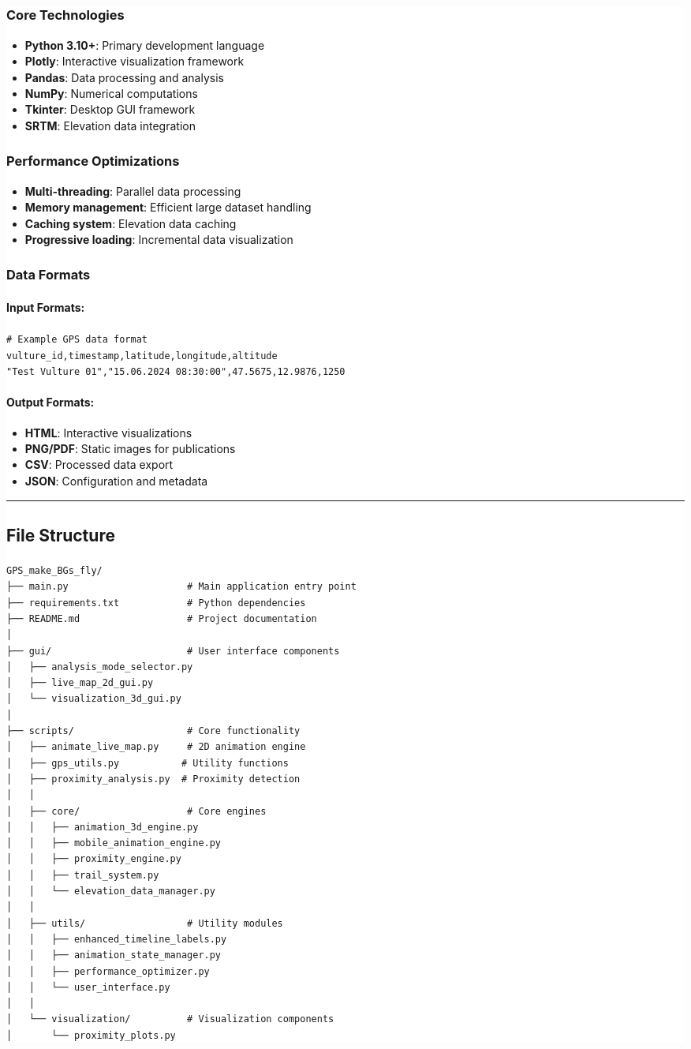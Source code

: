 ### **Core Technologies**
- **Python 3.10+**: Primary development language
- **Plotly**: Interactive visualization framework
- **Pandas**: Data processing and analysis
- **NumPy**: Numerical computations
- **Tkinter**: Desktop GUI framework
- **SRTM**: Elevation data integration

### **Performance Optimizations**
- **Multi-threading**: Parallel data processing
- **Memory management**: Efficient large dataset handling
- **Caching system**: Elevation data caching
- **Progressive loading**: Incremental data visualization

### **Data Formats**
#### Input Formats:
```csv
# Example GPS data format
vulture_id,timestamp,latitude,longitude,altitude
"Test Vulture 01","15.06.2024 08:30:00",47.5675,12.9876,1250
```

#### Output Formats:
- **HTML**: Interactive visualizations
- **PNG/PDF**: Static images for publications
- **CSV**: Processed data export
- **JSON**: Configuration and metadata

---

## File Structure

```
GPS_make_BGs_fly/
├── main.py                     # Main application entry point
├── requirements.txt            # Python dependencies
├── README.md                   # Project documentation
│
├── gui/                        # User interface components
│   ├── analysis_mode_selector.py
│   ├── live_map_2d_gui.py
│   └── visualization_3d_gui.py
│
├── scripts/                    # Core functionality
│   ├── animate_live_map.py     # 2D animation engine
│   ├── gps_utils.py           # Utility functions
│   ├── proximity_analysis.py  # Proximity detection
│   │
│   ├── core/                   # Core engines
│   │   ├── animation_3d_engine.py
│   │   ├── mobile_animation_engine.py
│   │   ├── proximity_engine.py
│   │   ├── trail_system.py
│   │   └── elevation_data_manager.py
│   │
│   ├── utils/                  # Utility modules
│   │   ├── enhanced_timeline_labels.py
│   │   ├── animation_state_manager.py
│   │   ├── performance_optimizer.py
│   │   └── user_interface.py
│   │
│   └── visualization/          # Visualization components
│       └── proximity_plots.py
```
